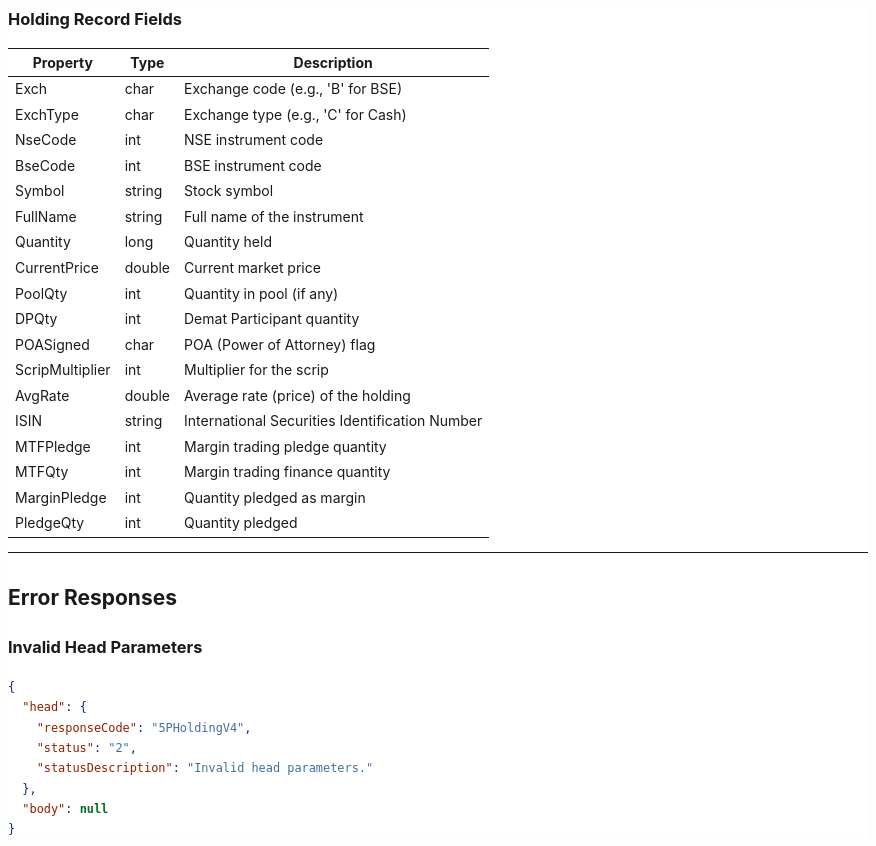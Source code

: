 ### Holding Record Fields

| Property        | Type   | Description                                    |
| --------------- | ------ | ---------------------------------------------- |
| Exch            | char   | Exchange code (e.g., 'B' for BSE)              |
| ExchType        | char   | Exchange type (e.g., 'C' for Cash)             |
| NseCode         | int    | NSE instrument code                            |
| BseCode         | int    | BSE instrument code                            |
| Symbol          | string | Stock symbol                                   |
| FullName        | string | Full name of the instrument                    |
| Quantity        | long   | Quantity held                                  |
| CurrentPrice    | double | Current market price                           |
| PoolQty         | int    | Quantity in pool (if any)                      |
| DPQty           | int    | Demat Participant quantity                     |
| POASigned       | char   | POA (Power of Attorney) flag                   |
| ScripMultiplier | int    | Multiplier for the scrip                       |
| AvgRate         | double | Average rate (price) of the holding            |
| ISIN            | string | International Securities Identification Number |
| MTFPledge       | int    | Margin trading pledge quantity                 |
| MTFQty          | int    | Margin trading finance quantity                |
| MarginPledge    | int    | Quantity pledged as margin                     |
| PledgeQty       | int    | Quantity pledged                               |

---

## Error Responses

### Invalid Head Parameters

```json
{
  "head": {
    "responseCode": "5PHoldingV4",
    "status": "2",
    "statusDescription": "Invalid head parameters."
  },
  "body": null
}
```
